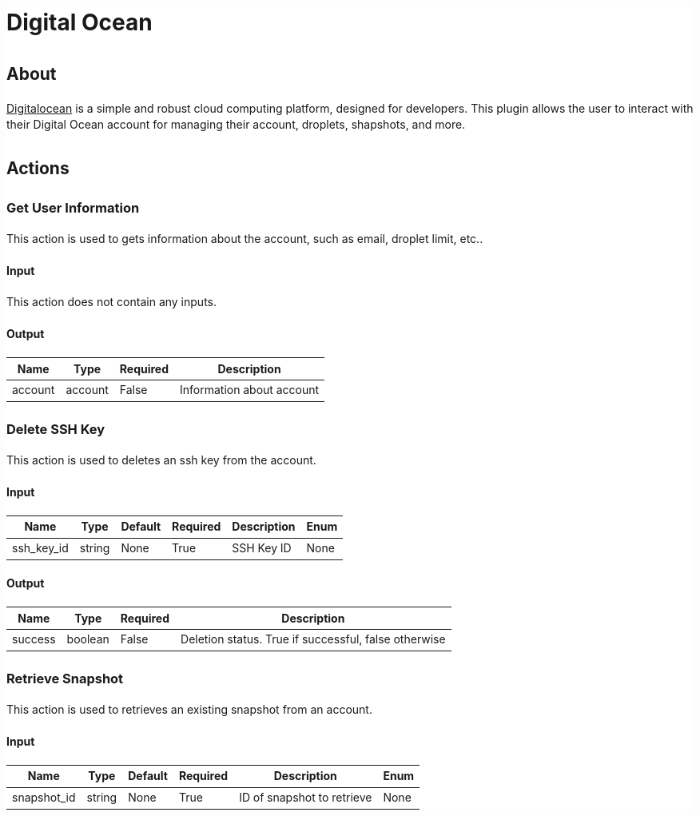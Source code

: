
# Digital Ocean

## About

[Digitalocean](https://www.digitalocean.com) is a simple and robust cloud computing platform, designed for developers.
This plugin allows the user to interact with their Digital Ocean account for managing their account, droplets, shapshots, and more.

## Actions

### Get User Information

This action is used to gets information about the account, such as email, droplet limit, etc..

#### Input

This action does not contain any inputs.

#### Output

|Name|Type|Required|Description|
|----|----|--------|-----------|
|account|account|False|Information about account|

### Delete SSH Key

This action is used to deletes an ssh key from the account.

#### Input

|Name|Type|Default|Required|Description|Enum|
|----|----|-------|--------|-----------|----|
|ssh_key_id|string|None|True|SSH Key ID|None|

#### Output

|Name|Type|Required|Description|
|----|----|--------|-----------|
|success|boolean|False|Deletion status. True if successful, false otherwise|

### Retrieve Snapshot

This action is used to retrieves an existing snapshot from an account.

#### Input

|Name|Type|Default|Required|Description|Enum|
|----|----|-------|--------|-----------|----|
|snapshot_id|string|None|True|ID of snapshot to retrieve|None|
